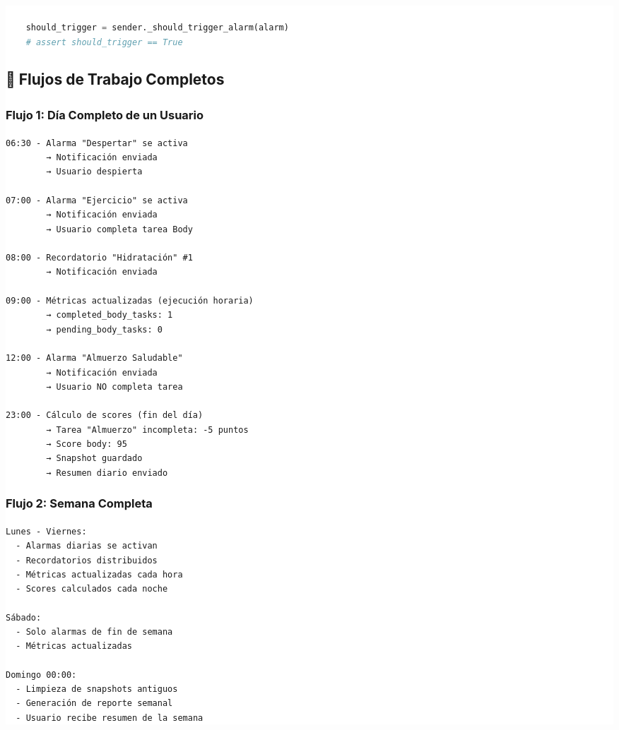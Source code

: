 ```python
    
    should_trigger = sender._should_trigger_alarm(alarm)
    # assert should_trigger == True
```

## 🔄 Flujos de Trabajo Completos

### Flujo 1: Día Completo de un Usuario

```
06:30 - Alarma "Despertar" se activa
        → Notificación enviada
        → Usuario despierta

07:00 - Alarma "Ejercicio" se activa
        → Notificación enviada
        → Usuario completa tarea Body

08:00 - Recordatorio "Hidratación" #1
        → Notificación enviada

09:00 - Métricas actualizadas (ejecución horaria)
        → completed_body_tasks: 1
        → pending_body_tasks: 0

12:00 - Alarma "Almuerzo Saludable"
        → Notificación enviada
        → Usuario NO completa tarea

23:00 - Cálculo de scores (fin del día)
        → Tarea "Almuerzo" incompleta: -5 puntos
        → Score body: 95
        → Snapshot guardado
        → Resumen diario enviado
```

### Flujo 2: Semana Completa

```
Lunes - Viernes:
  - Alarmas diarias se activan
  - Recordatorios distribuidos
  - Métricas actualizadas cada hora
  - Scores calculados cada noche

Sábado:
  - Solo alarmas de fin de semana
  - Métricas actualizadas

Domingo 00:00:
  - Limpieza de snapshots antiguos
  - Generación de reporte semanal
  - Usuario recibe resumen de la semana
```
